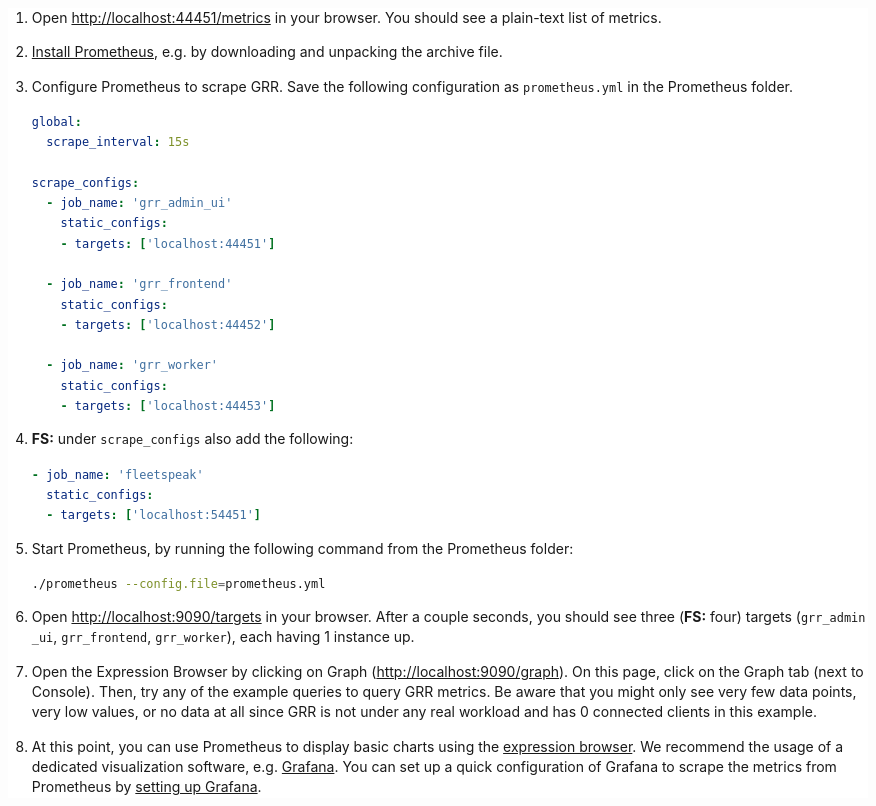 1. Open [http://localhost:44451/metrics](http://localhost:44451/metrics)
in your browser. You should see a plain-text list of metrics.

1. [Install Prometheus](https://prometheus.io/docs/prometheus/latest/getting_started/),
e.g. by downloading and unpacking the archive file.

1. Configure Prometheus to scrape GRR. Save the following configuration
as `prometheus.yml` in the Prometheus folder.
    ```yaml
    global:
      scrape_interval: 15s
     
    scrape_configs:
      - job_name: 'grr_admin_ui'
        static_configs:
        - targets: ['localhost:44451']
    
      - job_name: 'grr_frontend'
        static_configs:
        - targets: ['localhost:44452']
    
      - job_name: 'grr_worker'
        static_configs:
        - targets: ['localhost:44453']
      ```

1. **FS:** under `scrape_configs` also add the following:
    ```yaml
    - job_name: 'fleetspeak'
      static_configs:
      - targets: ['localhost:54451']
    ```

1. Start Prometheus, by running the following command from the
Prometheus folder:
    ```bash
    ./prometheus --config.file=prometheus.yml
    ```

1. Open [http://localhost:9090/targets](http://localhost:9090/targets)
in your browser. After a couple seconds, you should see three
(**FS:** four) targets (`grr_admin_ui`, `grr_frontend`, `grr_worker`),
each having 1 instance up.

1. Open the Expression Browser by clicking on Graph
([http://localhost:9090/graph](http://localhost:9090/graph)).
On this page, click on the Graph tab (next to Console). Then, try any
of the example queries to query GRR metrics. Be aware that you might only
see very few data points, very low values, or no data at all since GRR
is not under any real workload and has 0 connected clients in this example.

1. At this point, you can use Prometheus to display basic charts using the
[expression browser](https://prometheus.io/docs/visualization/browser/).
We recommend the usage of a dedicated visualization software, e.g.
[Grafana](https://prometheus.io/docs/visualization/grafana/).
You can set up a quick configuration of Grafana to scrape the
metrics from Prometheus by
[setting up Grafana](#grafana-setup).
